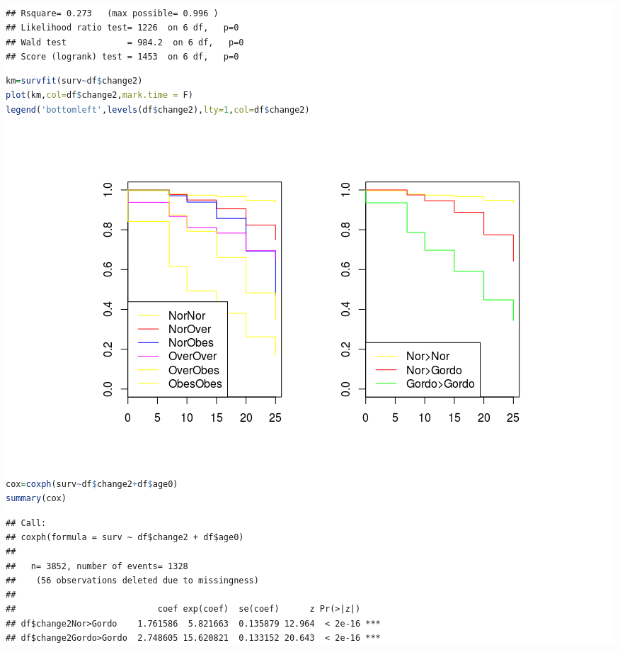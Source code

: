     ## Rsquare= 0.273   (max possible= 0.996 )
    ## Likelihood ratio test= 1226  on 6 df,   p=0
    ## Wald test            = 984.2  on 6 df,   p=0
    ## Score (logrank) test = 1453  on 6 df,   p=0

``` r
km=survfit(surv~df$change2)
plot(km,col=df$change2,mark.time = F)
legend('bottomleft',levels(df$change2),lty=1,col=df$change2)
```

<img src="script_25anos_files/figure-markdown_github/unnamed-chunk-27-1.png" title="" alt="" style="display: block; margin: auto;" />

``` r
cox=coxph(surv~df$change2+df$age0)
summary(cox)
```

    ## Call:
    ## coxph(formula = surv ~ df$change2 + df$age0)
    ## 
    ##   n= 3852, number of events= 1328 
    ##    (56 observations deleted due to missingness)
    ## 
    ##                            coef exp(coef)  se(coef)      z Pr(>|z|)    
    ## df$change2Nor>Gordo    1.761586  5.821663  0.135879 12.964  < 2e-16 ***
    ## df$change2Gordo>Gordo  2.748605 15.620821  0.133152 20.643  < 2e-16 ***
